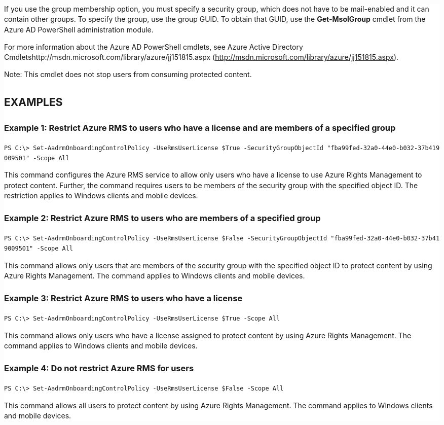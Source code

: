 If you use the group membership option, you must specify a security group, which does not have to be mail-enabled and it can contain other groups.
To specify the group, use the group GUID.
To obtain that GUID,  use the **Get-MsolGroup** cmdlet from the Azure AD PowerShell administration module.

For more information about the Azure AD PowerShell cmdlets, see Azure Active Directory Cmdletshttp://msdn.microsoft.com/library/azure/jj151815.aspx (http://msdn.microsoft.com/library/azure/jj151815.aspx).

Note: This cmdlet does not stop users from consuming protected content.

## EXAMPLES

### Example 1: Restrict Azure RMS to users who have a license and are members of a specified group
```
PS C:\> Set-AadrmOnboardingControlPolicy -UseRmsUserLicense $True -SecurityGroupObjectId "fba99fed-32a0-44e0-b032-37b419009501" -Scope All
```

This command configures the Azure RMS service to allow only users who have a license to use Azure Rights Management to protect content.
Further, the command requires users to be members of the security group with the specified object ID.
The restriction applies to Windows clients and mobile devices.

### Example 2: Restrict Azure RMS to users who are members of a specified group
```
PS C:\> Set-AadrmOnboardingControlPolicy -UseRmsUserLicense $False -SecurityGroupObjectId "fba99fed-32a0-44e0-b032-37b419009501" -Scope All
```

This command allows only users that are members of the security group with the specified object ID to protect content by using Azure Rights Management.
The command applies to Windows clients and mobile devices.

### Example 3: Restrict Azure RMS to users who have a license
```
PS C:\> Set-AadrmOnboardingControlPolicy -UseRmsUserLicense $True -Scope All
```

This command allows only users who have a  license assigned to protect content by using Azure Rights Management.
The command applies to Windows clients and mobile devices.

### Example 4: Do not restrict Azure RMS for users
```
PS C:\> Set-AadrmOnboardingControlPolicy -UseRmsUserLicense $False -Scope All
```

This command allows all users to protect content by using Azure Rights Management.
The command applies to Windows clients and mobile devices.

